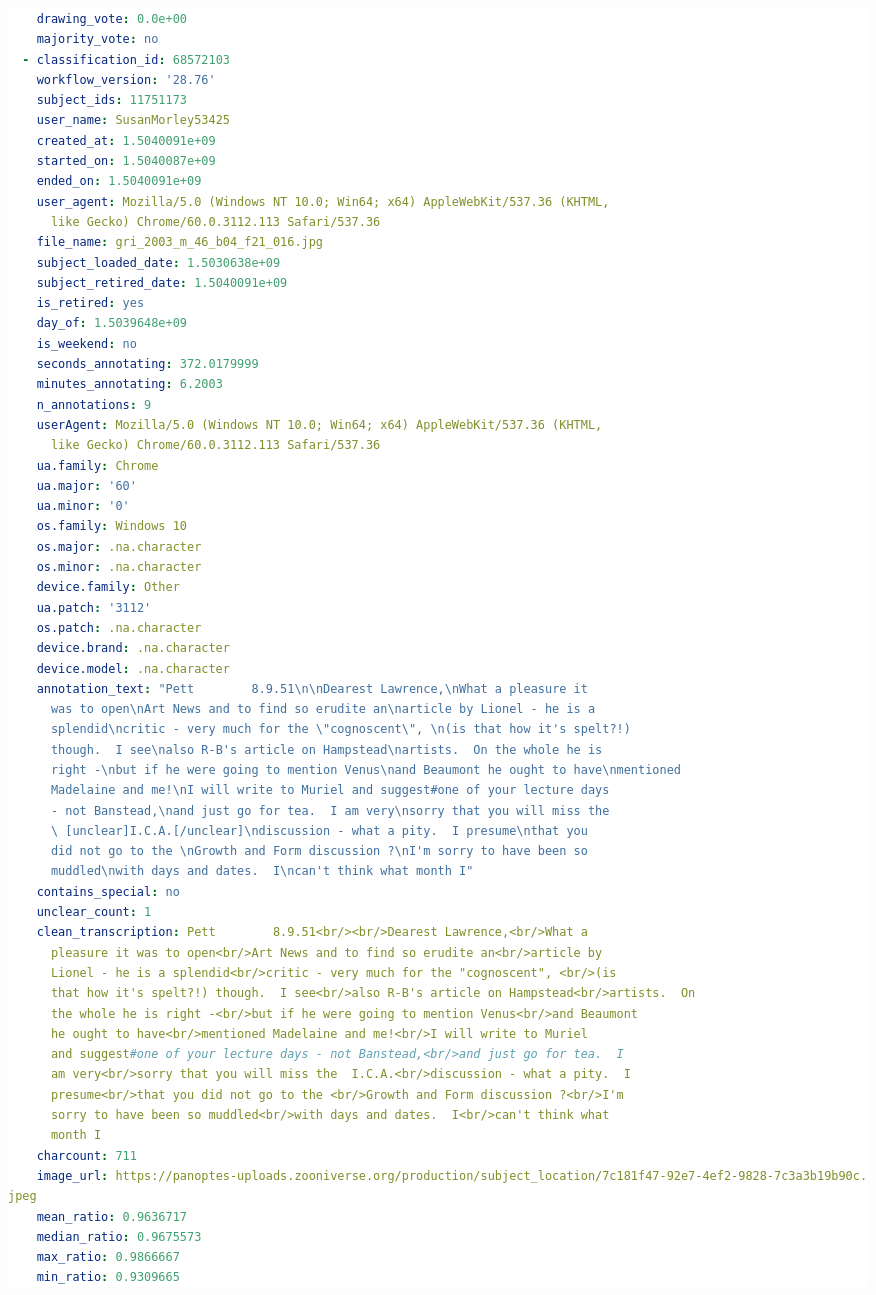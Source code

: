 ```yaml
    drawing_vote: 0.0e+00
    majority_vote: no
  - classification_id: 68572103
    workflow_version: '28.76'
    subject_ids: 11751173
    user_name: SusanMorley53425
    created_at: 1.5040091e+09
    started_on: 1.5040087e+09
    ended_on: 1.5040091e+09
    user_agent: Mozilla/5.0 (Windows NT 10.0; Win64; x64) AppleWebKit/537.36 (KHTML,
      like Gecko) Chrome/60.0.3112.113 Safari/537.36
    file_name: gri_2003_m_46_b04_f21_016.jpg
    subject_loaded_date: 1.5030638e+09
    subject_retired_date: 1.5040091e+09
    is_retired: yes
    day_of: 1.5039648e+09
    is_weekend: no
    seconds_annotating: 372.0179999
    minutes_annotating: 6.2003
    n_annotations: 9
    userAgent: Mozilla/5.0 (Windows NT 10.0; Win64; x64) AppleWebKit/537.36 (KHTML,
      like Gecko) Chrome/60.0.3112.113 Safari/537.36
    ua.family: Chrome
    ua.major: '60'
    ua.minor: '0'
    os.family: Windows 10
    os.major: .na.character
    os.minor: .na.character
    device.family: Other
    ua.patch: '3112'
    os.patch: .na.character
    device.brand: .na.character
    device.model: .na.character
    annotation_text: "Pett        8.9.51\n\nDearest Lawrence,\nWhat a pleasure it
      was to open\nArt News and to find so erudite an\narticle by Lionel - he is a
      splendid\ncritic - very much for the \"cognoscent\", \n(is that how it's spelt?!)
      though.  I see\nalso R-B's article on Hampstead\nartists.  On the whole he is
      right -\nbut if he were going to mention Venus\nand Beaumont he ought to have\nmentioned
      Madelaine and me!\nI will write to Muriel and suggest#one of your lecture days
      - not Banstead,\nand just go for tea.  I am very\nsorry that you will miss the
      \ [unclear]I.C.A.[/unclear]\ndiscussion - what a pity.  I presume\nthat you
      did not go to the \nGrowth and Form discussion ?\nI'm sorry to have been so
      muddled\nwith days and dates.  I\ncan't think what month I"
    contains_special: no
    unclear_count: 1
    clean_transcription: Pett        8.9.51<br/><br/>Dearest Lawrence,<br/>What a
      pleasure it was to open<br/>Art News and to find so erudite an<br/>article by
      Lionel - he is a splendid<br/>critic - very much for the "cognoscent", <br/>(is
      that how it's spelt?!) though.  I see<br/>also R-B's article on Hampstead<br/>artists.  On
      the whole he is right -<br/>but if he were going to mention Venus<br/>and Beaumont
      he ought to have<br/>mentioned Madelaine and me!<br/>I will write to Muriel
      and suggest#one of your lecture days - not Banstead,<br/>and just go for tea.  I
      am very<br/>sorry that you will miss the  I.C.A.<br/>discussion - what a pity.  I
      presume<br/>that you did not go to the <br/>Growth and Form discussion ?<br/>I'm
      sorry to have been so muddled<br/>with days and dates.  I<br/>can't think what
      month I
    charcount: 711
    image_url: https://panoptes-uploads.zooniverse.org/production/subject_location/7c181f47-92e7-4ef2-9828-7c3a3b19b90c.jpeg
    mean_ratio: 0.9636717
    median_ratio: 0.9675573
    max_ratio: 0.9866667
    min_ratio: 0.9309665
```